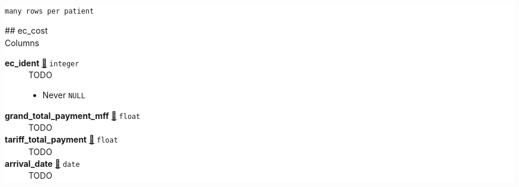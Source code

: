 
  </dd>
</div>

  </dl>
</div>


<p class="dimension-indicator"><code>many rows per patient</code></p>
## ec_cost


<div markdown="block" class="definition-list-wrapper">
  <div class="title">Columns</div>
  <dl markdown="block">
<div markdown="block">
  <dt id="ec_cost.ec_ident">
    <strong>ec_ident</strong>
    <a class="headerlink" href="#ec_cost.ec_ident" title="Permanent link">🔗</a>
    <code>integer</code>
  </dt>
  <dd markdown="block">
TODO

 * Never `NULL`
  </dd>
</div>

<div markdown="block">
  <dt id="ec_cost.grand_total_payment_mff">
    <strong>grand_total_payment_mff</strong>
    <a class="headerlink" href="#ec_cost.grand_total_payment_mff" title="Permanent link">🔗</a>
    <code>float</code>
  </dt>
  <dd markdown="block">
TODO

  </dd>
</div>

<div markdown="block">
  <dt id="ec_cost.tariff_total_payment">
    <strong>tariff_total_payment</strong>
    <a class="headerlink" href="#ec_cost.tariff_total_payment" title="Permanent link">🔗</a>
    <code>float</code>
  </dt>
  <dd markdown="block">
TODO

  </dd>
</div>

<div markdown="block">
  <dt id="ec_cost.arrival_date">
    <strong>arrival_date</strong>
    <a class="headerlink" href="#ec_cost.arrival_date" title="Permanent link">🔗</a>
    <code>date</code>
  </dt>
  <dd markdown="block">
TODO
